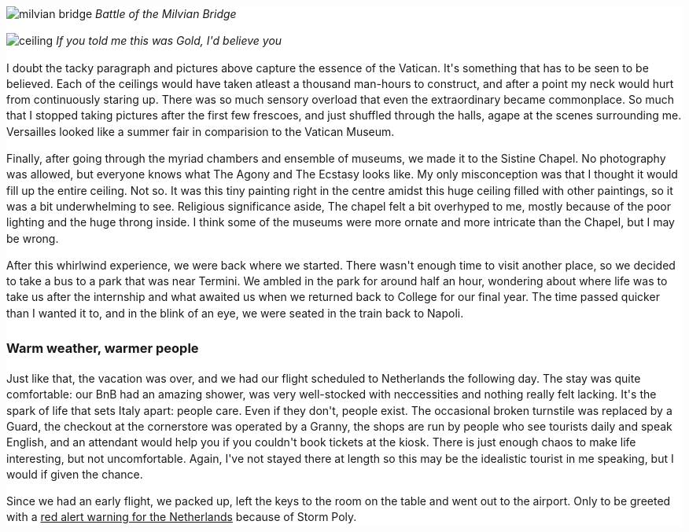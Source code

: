 ![milvian bridge](/articles/2023/res/milvian_bridge.jpg)
*Battle of the Milvian Bridge*

![ceiling](/articles/2023/res/ceiling.jpg)
*If you told me this was Gold, I'd believe you*

I doubt the tacky paragraph and pictures above capture the essence of the
Vatican. It's something that has to be seen to be believed. Each of the
ceilings would have taken atleast a thousand man-hours to construct, and after
a point my neck would hurt from continuously staring up. There was so much
sensory overload that even the extraordinary became commonplace. So much that I
stopped taking pictures after the first few frescoes, and just shuffled through
the halls, agape at the scenes surrounding me. Versailles looked like a summer
fair in comparision to the Vatican Museum.

Finally, after going through the myriad chambers and ensemble of museums, we
made it to the Sistine Chapel. No photography was allowed, but everyone knows
what The Agony and The Ecstasy looks like. My only misconception was that I 
thought it would fill up the entire ceiling. Not so. It was this tiny painting
right in the centre amidst this huge ceiling filled with other paintings, so 
it was a bit underwhelming to see. Religious significance aside, The chapel
felt a bit overhyped to me, mostly because of the poor lighting and the huge
throng inside. I think some of the museums were more ornate and more intricate 
than the Chapel, but I may be wrong.

After this whirlwind experience, we were back where we started. There wasn't 
enough time to visit another place, so we decided to take a bus to a park 
that was near Termini. We ambled in the park for around half an hour, wondering
about where life was to take us after the internship and what awaited us when 
we returned back to College for our final year. The time passed quicker than I 
wanted it to, and in the blink of an eye, we were seated in the train back to
Napoli.

### Warm weather, warmer people

Just like that, the vacation was over, and we had our flight scheduled to
Netherlands the following day. The stay was quite comfortable: our BnB had an 
amazing shower, was very well-stocked with neccessities and nothing really felt
lacking. It's the spark of life that sets Italy apart: people care. Even if
they don't, people exist. The occasional broken turnstile was replaced by a
Guard, the checkout at the cornerstore was operated by a Granny, the shops are
run by people who see tourists daily and speak English, and an attendant would
help you if you couldn't book tickets at the kiosk. There is just enough chaos
to make life interesting, but not uncomfortable. Again, I've not stayed there
at length so this may be the idealistic tourist in me speaking, but I would if
given the chance.

Since we had an early flight, we packed up, left the keys to the room on the 
table and went out to the airport. Only to be greeted with a [red alert warning for the Netherlands](https://www.reuters.com/business/environment/storm-disrupts-air-train-traffic-netherlands-2023-07-05/)
because of Storm Poly.
